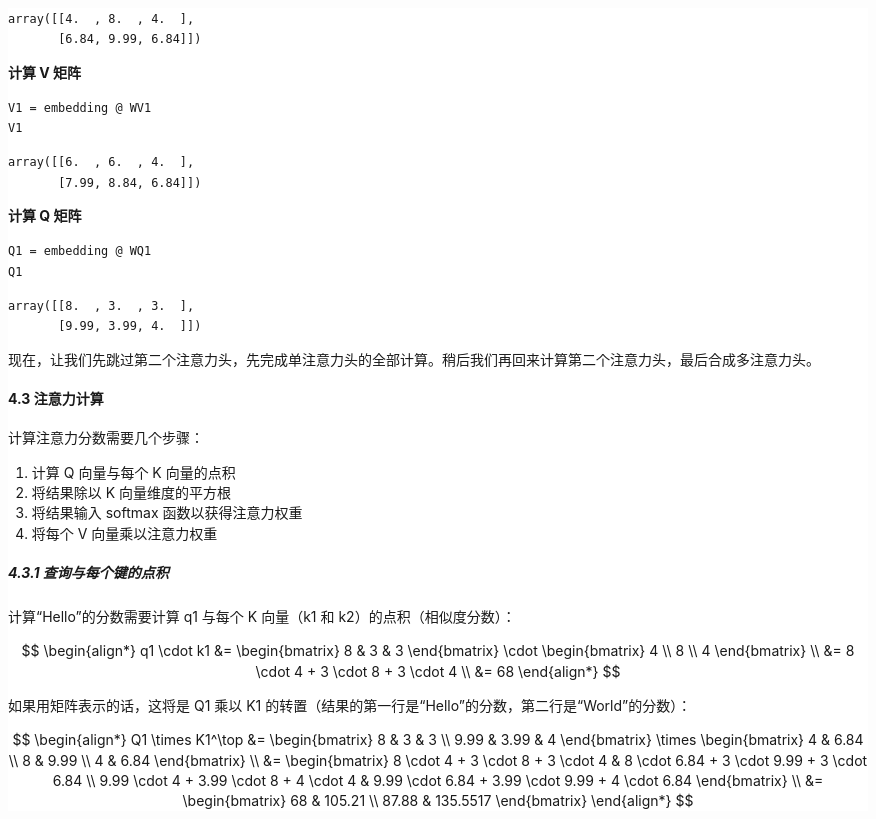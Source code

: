 ```python-repl
array([[4.  , 8.  , 4.  ],
       [6.84, 9.99, 6.84]])
```

**计算 V 矩阵**

```
V1 = embedding @ WV1
V1
```

```
array([[6.  , 6.  , 4.  ],
       [7.99, 8.84, 6.84]])
```

**计算 Q 矩阵**

```
Q1 = embedding @ WQ1
Q1
```

```
array([[8.  , 3.  , 3.  ],
       [9.99, 3.99, 4.  ]])
```

现在，让我们先跳过第二个注意力头，先完成单注意力头的全部计算。稍后我们再回来计算第二个注意力头，最后合成多注意力头。

#### 4.3 注意力计算

计算注意力分数需要几个步骤：

1. 计算 Q 向量与每个 K 向量的点积
2. 将结果除以 K 向量维度的平方根
3. 将结果输入 softmax 函数以获得注意力权重
4. 将每个 V 向量乘以注意力权重

##### 4.3.1 查询与每个键的点积

计算“Hello”的分数需要计算 q1 与每个 K 向量（k1 和 k2）的点积（相似度分数）：

$$
\begin{align*}
q1 \cdot k1 &= \begin{bmatrix} 8 & 3 & 3 \end{bmatrix} \cdot \begin{bmatrix} 4 \\ 8 \\ 4 \end{bmatrix} \\
&= 8 \cdot 4 + 3 \cdot 8 + 3 \cdot 4 \\
&= 68
\end{align*}
$$

如果用矩阵表示的话，这将是 Q1 乘以 K1 的转置（结果的第一行是“Hello”的分数，第二行是“World”的分数）：

$$
\begin{align*}
Q1 \times K1^\top &= \begin{bmatrix} 8 & 3 & 3 \\ 9.99 & 3.99 & 4 \end{bmatrix} \times \begin{bmatrix} 4 & 6.84 \\ 8 & 9.99 \\ 4 & 6.84 \end{bmatrix} \\
&= \begin{bmatrix}
    8 \cdot 4 + 3 \cdot 8 + 3 \cdot 4 & 8 \cdot 6.84 + 3 \cdot 9.99 + 3 \cdot 6.84 \\
    9.99 \cdot 4 + 3.99 \cdot 8 + 4 \cdot 4 & 9.99 \cdot 6.84 + 3.99 \cdot 9.99 + 4 \cdot 6.84
    \end{bmatrix} \\
&= \begin{bmatrix}
    68 & 105.21 \\
    87.88 & 135.5517
    \end{bmatrix}
\end{align*}
$$
